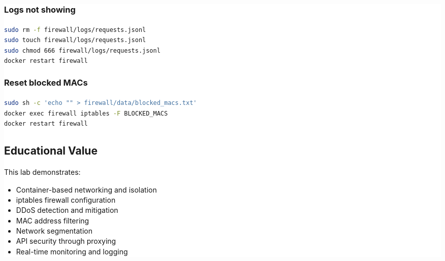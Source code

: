 ### Logs not showing
```bash
sudo rm -f firewall/logs/requests.jsonl
sudo touch firewall/logs/requests.jsonl
sudo chmod 666 firewall/logs/requests.jsonl
docker restart firewall
```

### Reset blocked MACs
```bash
sudo sh -c 'echo "" > firewall/data/blocked_macs.txt'
docker exec firewall iptables -F BLOCKED_MACS
docker restart firewall
```

## Educational Value

This lab demonstrates:
- Container-based networking and isolation
- iptables firewall configuration
- DDoS detection and mitigation
- MAC address filtering
- Network segmentation
- API security through proxying
- Real-time monitoring and logging
